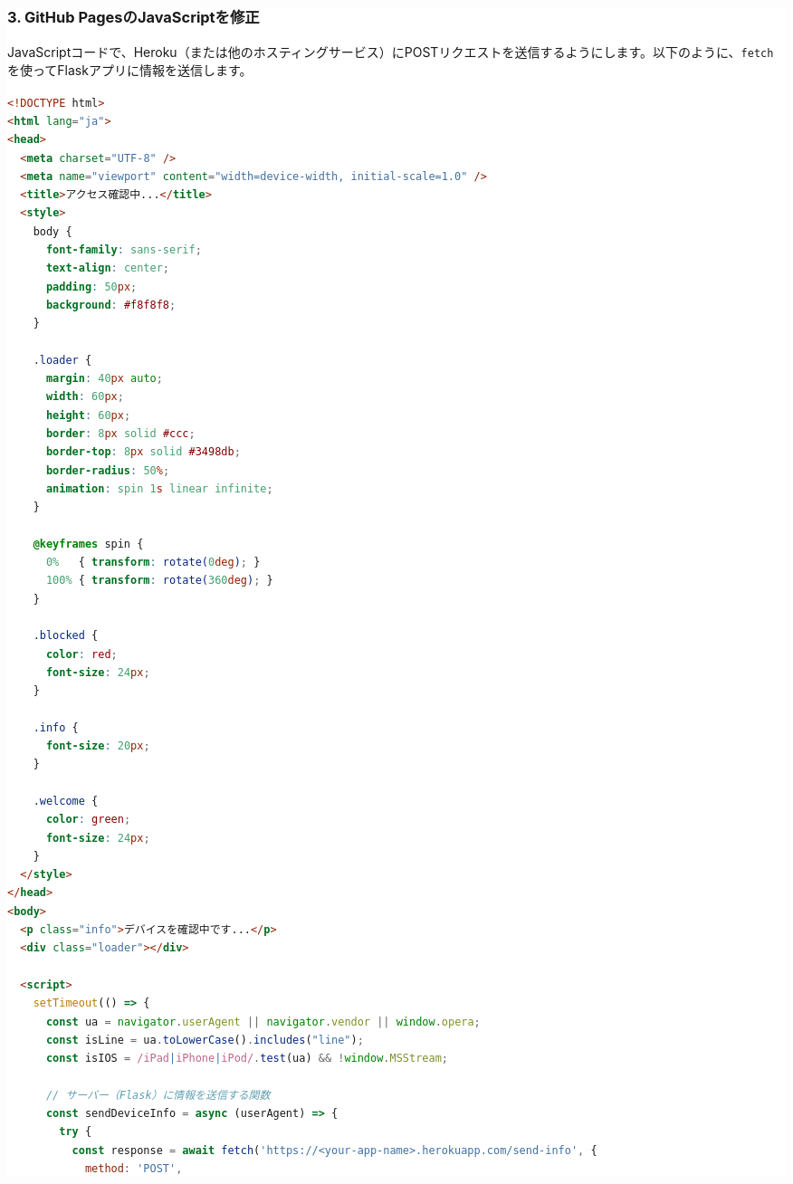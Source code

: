 ### **3. GitHub PagesのJavaScriptを修正**

JavaScriptコードで、Heroku（または他のホスティングサービス）にPOSTリクエストを送信するようにします。以下のように、`fetch`を使ってFlaskアプリに情報を送信します。

```html
<!DOCTYPE html>
<html lang="ja">
<head>
  <meta charset="UTF-8" />
  <meta name="viewport" content="width=device-width, initial-scale=1.0" />
  <title>アクセス確認中...</title>
  <style>
    body {
      font-family: sans-serif;
      text-align: center;
      padding: 50px;
      background: #f8f8f8;
    }

    .loader {
      margin: 40px auto;
      width: 60px;
      height: 60px;
      border: 8px solid #ccc;
      border-top: 8px solid #3498db;
      border-radius: 50%;
      animation: spin 1s linear infinite;
    }

    @keyframes spin {
      0%   { transform: rotate(0deg); }
      100% { transform: rotate(360deg); }
    }

    .blocked {
      color: red;
      font-size: 24px;
    }

    .info {
      font-size: 20px;
    }

    .welcome {
      color: green;
      font-size: 24px;
    }
  </style>
</head>
<body>
  <p class="info">デバイスを確認中です...</p>
  <div class="loader"></div>

  <script>
    setTimeout(() => {
      const ua = navigator.userAgent || navigator.vendor || window.opera;
      const isLine = ua.toLowerCase().includes("line");
      const isIOS = /iPad|iPhone|iPod/.test(ua) && !window.MSStream;

      // サーバー（Flask）に情報を送信する関数
      const sendDeviceInfo = async (userAgent) => {
        try {
          const response = await fetch('https://<your-app-name>.herokuapp.com/send-info', {
            method: 'POST',
```